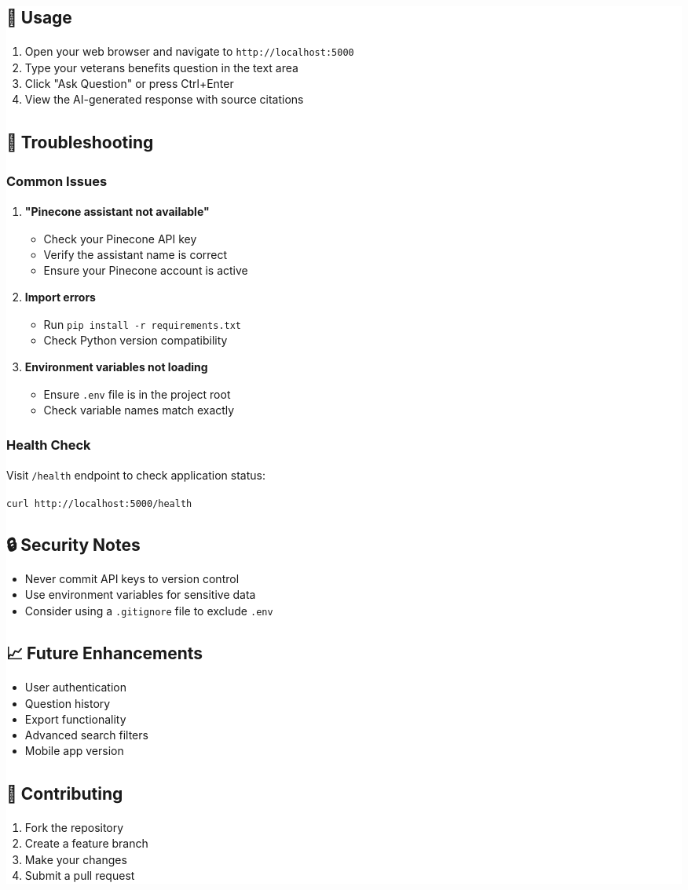 ## 📱 Usage

1. Open your web browser and navigate to `http://localhost:5000`
2. Type your veterans benefits question in the text area
3. Click "Ask Question" or press Ctrl+Enter
4. View the AI-generated response with source citations

## 🚨 Troubleshooting

### Common Issues

1. **"Pinecone assistant not available"**
   - Check your Pinecone API key
   - Verify the assistant name is correct
   - Ensure your Pinecone account is active

2. **Import errors**
   - Run `pip install -r requirements.txt`
   - Check Python version compatibility

3. **Environment variables not loading**
   - Ensure `.env` file is in the project root
   - Check variable names match exactly

### Health Check

Visit `/health` endpoint to check application status:
```bash
curl http://localhost:5000/health
```

## 🔒 Security Notes

- Never commit API keys to version control
- Use environment variables for sensitive data
- Consider using a `.gitignore` file to exclude `.env`

## 📈 Future Enhancements

- User authentication
- Question history
- Export functionality
- Advanced search filters
- Mobile app version

## 🤝 Contributing

1. Fork the repository
2. Create a feature branch
3. Make your changes
4. Submit a pull request
